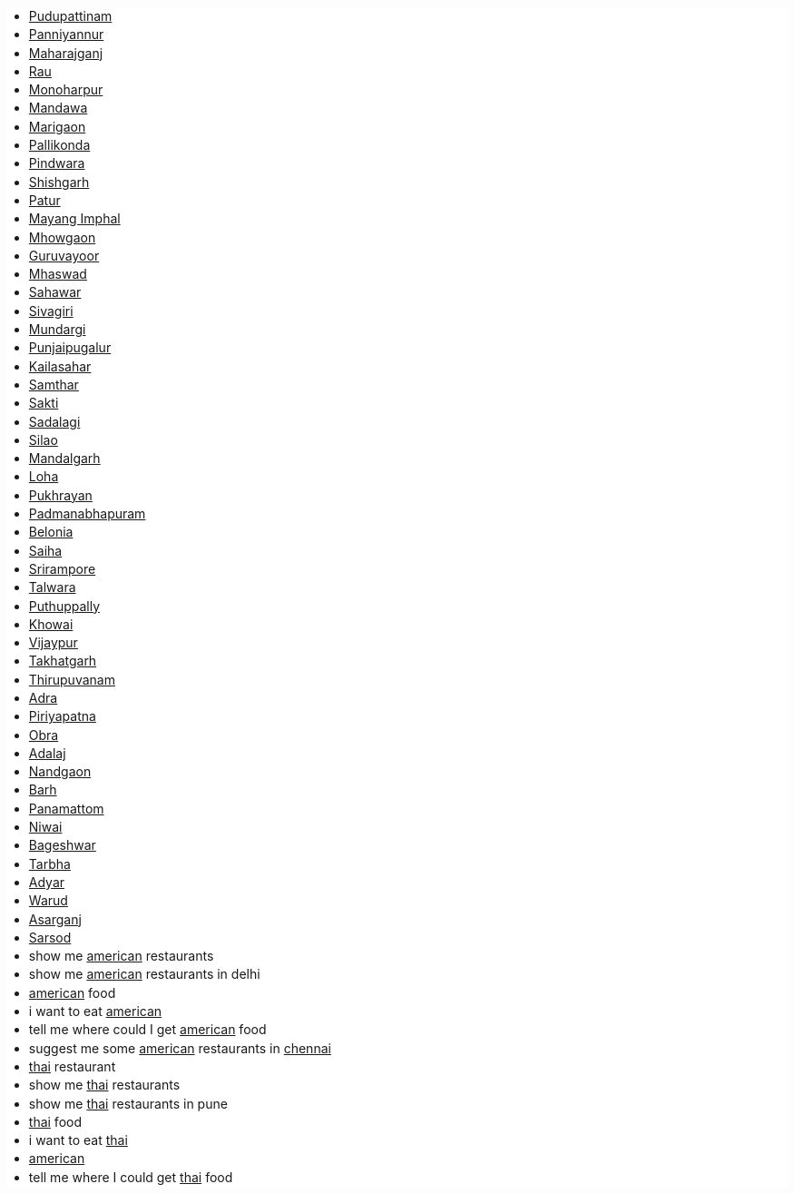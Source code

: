 - [Pudupattinam](location)
- [Panniyannur](location)
- [Maharajganj](location)
- [Rau](location)
- [Monoharpur](location)
- [Mandawa](location)
- [Marigaon](location)
- [Pallikonda](location)
- [Pindwara](location)
- [Shishgarh](location)
- [Patur](location)
- [Mayang Imphal](location)
- [Mhowgaon](location)
- [Guruvayoor](location)
- [Mhaswad](location)
- [Sahawar](location)
- [Sivagiri](location)
- [Mundargi](location)
- [Punjaipugalur](location)
- [Kailasahar](location)
- [Samthar](location)
- [Sakti](location)
- [Sadalagi](location)
- [Silao](location)
- [Mandalgarh](location)
- [Loha](location)
- [Pukhrayan](location)
- [Padmanabhapuram](location)
- [Belonia](location)
- [Saiha](location)
- [Srirampore](location)
- [Talwara](location)
- [Puthuppally](location)
- [Khowai](location)
- [Vijaypur](location)
- [Takhatgarh](location)
- [Thirupuvanam](location)
- [Adra](location)
- [Piriyapatna](location)
- [Obra](location)
- [Adalaj](location)
- [Nandgaon](location)
- [Barh](location)
- [Panamattom](location)
- [Niwai](location)
- [Bageshwar](location)
- [Tarbha](location)
- [Adyar](location)
- [Warud](location)
- [Asarganj](location)
- [Sarsod](location)
- show me [american](cuisine) restaurants
- show me [american](cuisine) restaurants in delhi
- [american](cuisine) food
- i want to eat [american](cuisine)
- tell me where could I get [american](cuisine) food
- suggest me some [american](cuisine) restaurants in [chennai](location)
- [thai](cuisine) restaurant
- show me [thai](cuisine) restaurants
- show me [thai](cuisine) restaurants in pune
- [thai](cuisine) food
- i want to eat [thai](cuisine)
- [american](cuisine)
- tell me where I could get [thai](cuisine) food